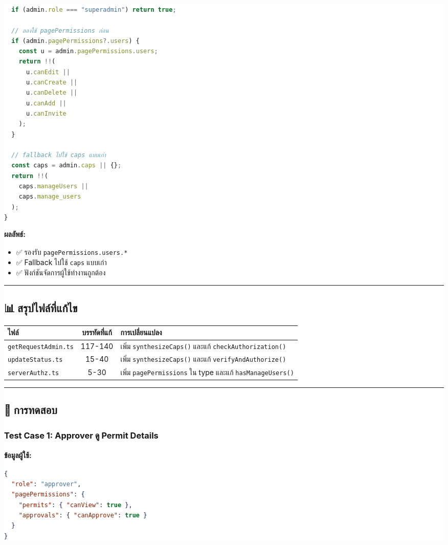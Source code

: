 ```typescript
  if (admin.role === "superadmin") return true;

  // ลองใช้ pagePermissions ก่อน
  if (admin.pagePermissions?.users) {
    const u = admin.pagePermissions.users;
    return !!(
      u.canEdit ||
      u.canCreate ||
      u.canDelete ||
      u.canAdd ||
      u.canInvite
    );
  }

  // fallback ไปใช้ caps แบบเก่า
  const caps = admin.caps || {};
  return !!(
    caps.manageUsers ||
    caps.manage_users
  );
}
```

**ผลลัพธ์:**
- ✅ รองรับ `pagePermissions.users.*`
- ✅ Fallback ไปใช้ `caps` แบบเก่า
- ✅ ฟังก์ชันจัดการผู้ใช้ทำงานถูกต้อง

---

## 📊 สรุปไฟล์ที่แก้ไข

| ไฟล์ | บรรทัดที่แก้ | การเปลี่ยนแปลง |
|:---|:---:|:---|
| `getRequestAdmin.ts` | 117-140 | เพิ่ม `synthesizeCaps()` และแก้ `checkAuthorization()` |
| `updateStatus.ts` | 15-40 | เพิ่ม `synthesizeCaps()` และแก้ `verifyAndAuthorize()` |
| `serverAuthz.ts` | 5-30 | เพิ่ม `pagePermissions` ใน type และแก้ `hasManageUsers()` |

---

## 🧪 การทดสอบ

### Test Case 1: Approver ดู Permit Details

**ข้อมูลผู้ใช้:**
```json
{
  "role": "approver",
  "pagePermissions": {
    "permits": { "canView": true },
    "approvals": { "canApprove": true }
  }
}
```
